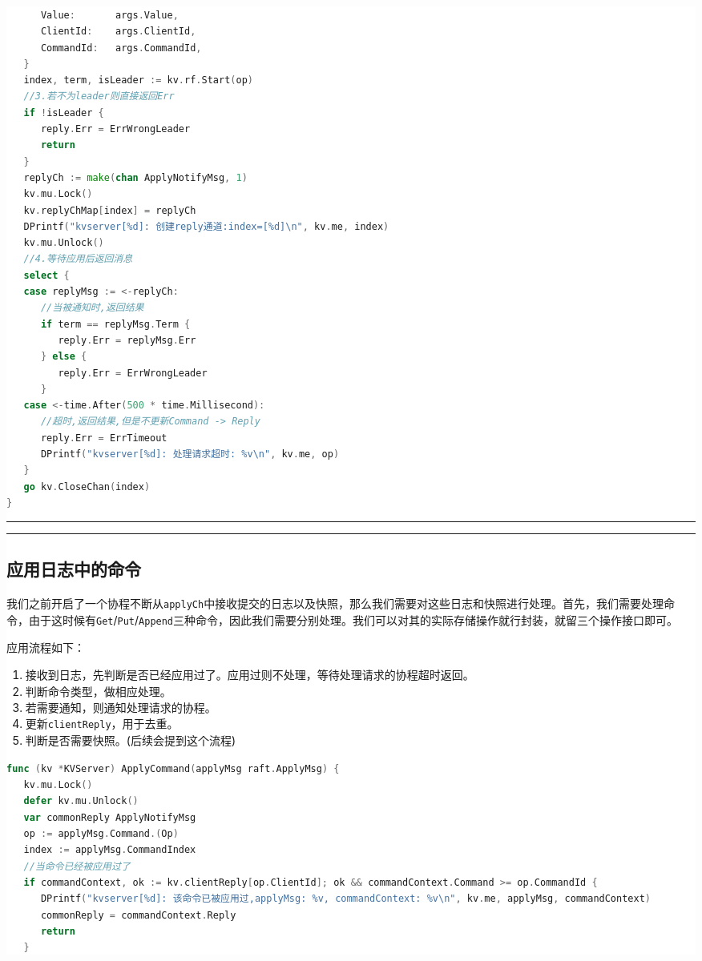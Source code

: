 ```go
      Value:       args.Value,
      ClientId:    args.ClientId,
      CommandId:   args.CommandId,
   }
   index, term, isLeader := kv.rf.Start(op)
   //3.若不为leader则直接返回Err
   if !isLeader {
      reply.Err = ErrWrongLeader
      return
   }
   replyCh := make(chan ApplyNotifyMsg, 1)
   kv.mu.Lock()
   kv.replyChMap[index] = replyCh
   DPrintf("kvserver[%d]: 创建reply通道:index=[%d]\n", kv.me, index)
   kv.mu.Unlock()
   //4.等待应用后返回消息
   select {
   case replyMsg := <-replyCh:
      //当被通知时,返回结果
      if term == replyMsg.Term {
         reply.Err = replyMsg.Err
      } else {
         reply.Err = ErrWrongLeader
      }
   case <-time.After(500 * time.Millisecond):
      //超时,返回结果,但是不更新Command -> Reply
      reply.Err = ErrTimeout
      DPrintf("kvserver[%d]: 处理请求超时: %v\n", kv.me, op)
   }
   go kv.CloseChan(index)
}
```

---

---

## 应用日志中的命令

我们之前开启了一个协程不断从`applyCh`中接收提交的日志以及快照，那么我们需要对这些日志和快照进行处理。首先，我们需要处理命令，由于这时候有`Get`/`Put`/`Append`三种命令，因此我们需要分别处理。我们可以对其的实际存储操作就行封装，就留三个操作接口即可。

应用流程如下：

1. 接收到日志，先判断是否已经应用过了。应用过则不处理，等待处理请求的协程超时返回。
2. 判断命令类型，做相应处理。
3. 若需要通知，则通知处理请求的协程。
4. 更新`clientReply`，用于去重。
5. 判断是否需要快照。(后续会提到这个流程)

```go
func (kv *KVServer) ApplyCommand(applyMsg raft.ApplyMsg) {
   kv.mu.Lock()
   defer kv.mu.Unlock()
   var commonReply ApplyNotifyMsg
   op := applyMsg.Command.(Op)
   index := applyMsg.CommandIndex
   //当命令已经被应用过了
   if commandContext, ok := kv.clientReply[op.ClientId]; ok && commandContext.Command >= op.CommandId {
      DPrintf("kvserver[%d]: 该命令已被应用过,applyMsg: %v, commandContext: %v\n", kv.me, applyMsg, commandContext)
      commonReply = commandContext.Reply
      return
   }
```